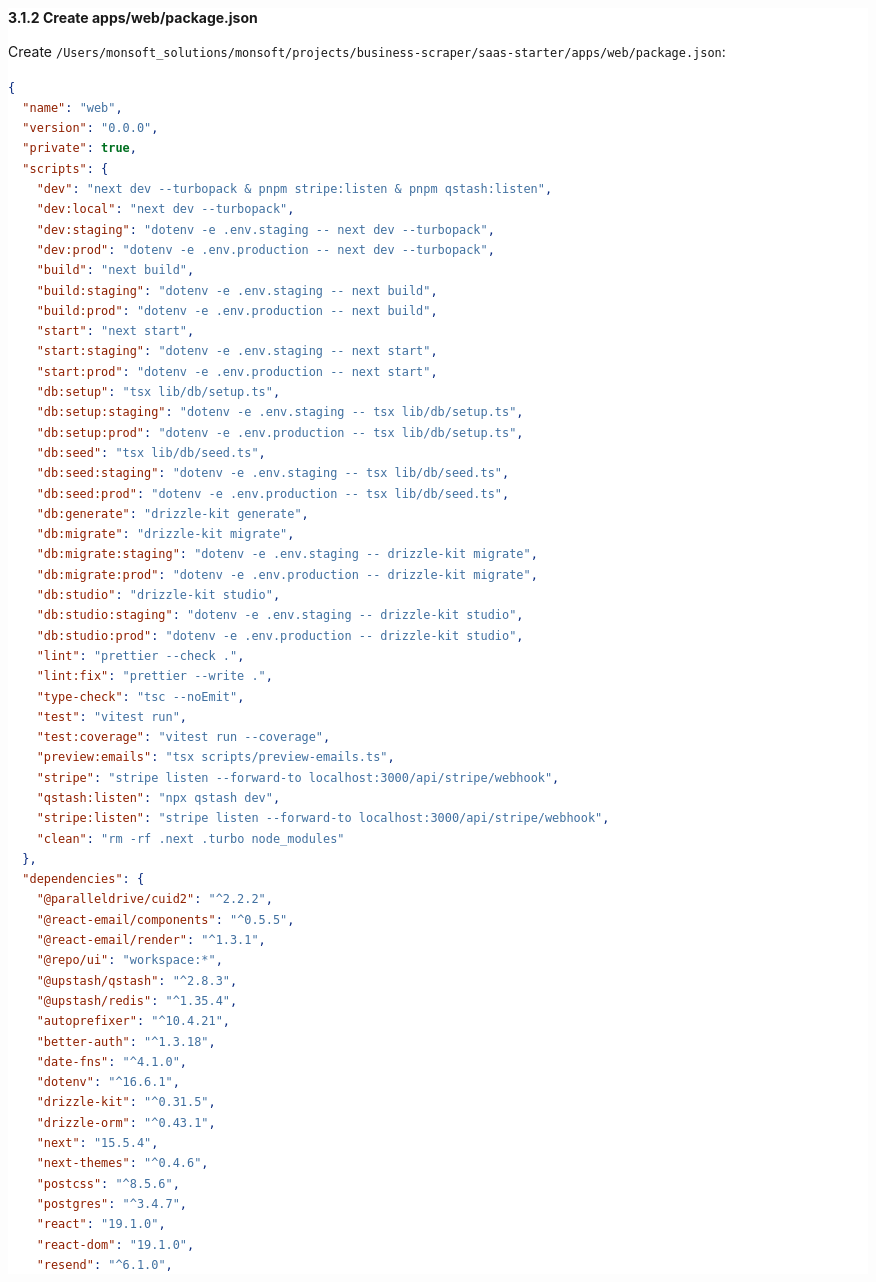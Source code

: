 **3.1.2 Create apps/web/package.json**

Create `/Users/monsoft_solutions/monsoft/projects/business-scraper/saas-starter/apps/web/package.json`:

```json
{
  "name": "web",
  "version": "0.0.0",
  "private": true,
  "scripts": {
    "dev": "next dev --turbopack & pnpm stripe:listen & pnpm qstash:listen",
    "dev:local": "next dev --turbopack",
    "dev:staging": "dotenv -e .env.staging -- next dev --turbopack",
    "dev:prod": "dotenv -e .env.production -- next dev --turbopack",
    "build": "next build",
    "build:staging": "dotenv -e .env.staging -- next build",
    "build:prod": "dotenv -e .env.production -- next build",
    "start": "next start",
    "start:staging": "dotenv -e .env.staging -- next start",
    "start:prod": "dotenv -e .env.production -- next start",
    "db:setup": "tsx lib/db/setup.ts",
    "db:setup:staging": "dotenv -e .env.staging -- tsx lib/db/setup.ts",
    "db:setup:prod": "dotenv -e .env.production -- tsx lib/db/setup.ts",
    "db:seed": "tsx lib/db/seed.ts",
    "db:seed:staging": "dotenv -e .env.staging -- tsx lib/db/seed.ts",
    "db:seed:prod": "dotenv -e .env.production -- tsx lib/db/seed.ts",
    "db:generate": "drizzle-kit generate",
    "db:migrate": "drizzle-kit migrate",
    "db:migrate:staging": "dotenv -e .env.staging -- drizzle-kit migrate",
    "db:migrate:prod": "dotenv -e .env.production -- drizzle-kit migrate",
    "db:studio": "drizzle-kit studio",
    "db:studio:staging": "dotenv -e .env.staging -- drizzle-kit studio",
    "db:studio:prod": "dotenv -e .env.production -- drizzle-kit studio",
    "lint": "prettier --check .",
    "lint:fix": "prettier --write .",
    "type-check": "tsc --noEmit",
    "test": "vitest run",
    "test:coverage": "vitest run --coverage",
    "preview:emails": "tsx scripts/preview-emails.ts",
    "stripe": "stripe listen --forward-to localhost:3000/api/stripe/webhook",
    "qstash:listen": "npx qstash dev",
    "stripe:listen": "stripe listen --forward-to localhost:3000/api/stripe/webhook",
    "clean": "rm -rf .next .turbo node_modules"
  },
  "dependencies": {
    "@paralleldrive/cuid2": "^2.2.2",
    "@react-email/components": "^0.5.5",
    "@react-email/render": "^1.3.1",
    "@repo/ui": "workspace:*",
    "@upstash/qstash": "^2.8.3",
    "@upstash/redis": "^1.35.4",
    "autoprefixer": "^10.4.21",
    "better-auth": "^1.3.18",
    "date-fns": "^4.1.0",
    "dotenv": "^16.6.1",
    "drizzle-kit": "^0.31.5",
    "drizzle-orm": "^0.43.1",
    "next": "15.5.4",
    "next-themes": "^0.4.6",
    "postcss": "^8.5.6",
    "postgres": "^3.4.7",
    "react": "19.1.0",
    "react-dom": "19.1.0",
    "resend": "^6.1.0",
```